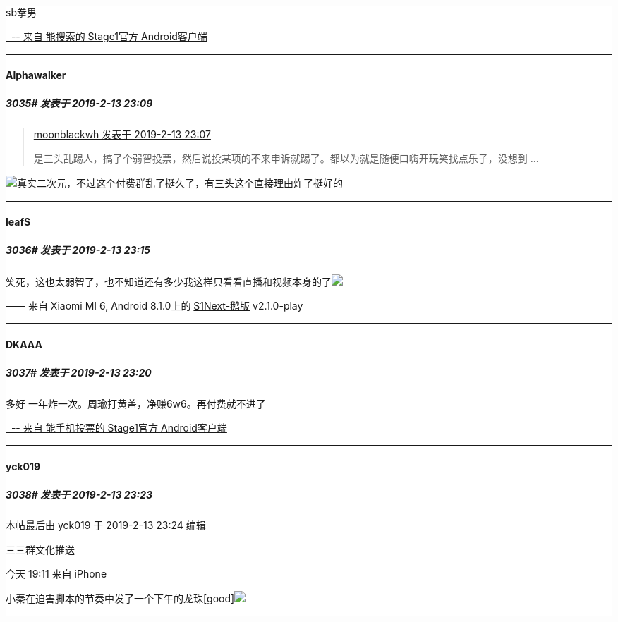 
sb拳男

[  -- 来自 能搜索的 Stage1官方 Android客户端](https://www.coolapk.com/apk/140634)


*****

####  Alphawalker  
##### 3035#       发表于 2019-2-13 23:09


<blockquote><a href="httphttps://bbs.saraba1st.com/2b/forum.php?mod=redirect&amp;goto=findpost&amp;pid=42585394&amp;ptid=1712512" target="_blank">moonblackwh 发表于 2019-2-13 23:07</a>

是三头乱踢人，搞了个弱智投票，然后说投某项的不来申诉就踢了。都以为就是随便口嗨开玩笑找点乐子，没想到 ...</blockquote>
<img src="https://static.saraba1st.com/image/smiley/face2017/009.gif" referrerpolicy="no-referrer">真实二次元，不过这个付费群乱了挺久了，有三头这个直接理由炸了挺好的


*****

####  leafS  
##### 3036#       发表于 2019-2-13 23:15


笑死，这也太弱智了，也不知道还有多少我这样只看看直播和视频本身的了<img src="https://static.saraba1st.com/image/smiley/face2017/003.png" referrerpolicy="no-referrer">

—— 来自 Xiaomi MI 6, Android 8.1.0上的 [S1Next-鹅版](https://github.com/ykrank/S1-Next/releases) v2.1.0-play


*****

####  DKAAA  
##### 3037#       发表于 2019-2-13 23:20


多好 一年炸一次。周瑜打黄盖，净赚6w6。再付费就不进了

[  -- 来自 能手机投票的 Stage1官方 Android客户端](https://www.coolapk.com/apk/140634)


*****

####  yck019  
##### 3038#       发表于 2019-2-13 23:23


 本帖最后由 yck019 于 2019-2-13 23:24 编辑 

三三群文化推送

今天 19:11 来自 iPhone

小秦在迫害脚本的节奏中发了一个下午的龙珠[good] ​​​​<img src="https://static.saraba1st.com/image/smiley/face2017/067.png" referrerpolicy="no-referrer">


*****
